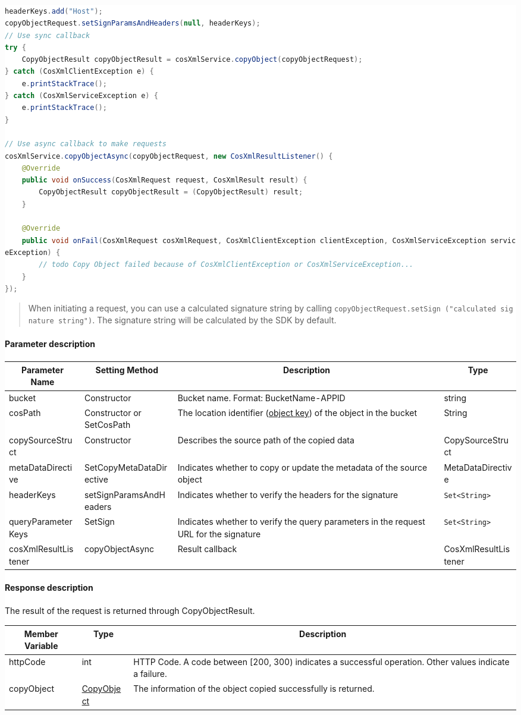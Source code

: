 ```java
headerKeys.add("Host");
copyObjectRequest.setSignParamsAndHeaders(null, headerKeys);
// Use sync callback
try {
    CopyObjectResult copyObjectResult = cosXmlService.copyObject(copyObjectRequest);
} catch (CosXmlClientException e) {
    e.printStackTrace();
} catch (CosXmlServiceException e) {
    e.printStackTrace();
}

// Use async callback to make requests
cosXmlService.copyObjectAsync(copyObjectRequest, new CosXmlResultListener() {
    @Override
    public void onSuccess(CosXmlRequest request, CosXmlResult result) {
        CopyObjectResult copyObjectResult = (CopyObjectResult) result;
    }

    @Override
    public void onFail(CosXmlRequest cosXmlRequest, CosXmlClientException clientException, CosXmlServiceException serviceException) {
        // todo Copy Object failed because of CosXmlClientException or CosXmlServiceException...
    }
});
```
>When initiating a request, you can use a calculated signature string by calling `copyObjectRequest.setSign ("calculated signature string")`. The signature string will be calculated by the SDK by default.

#### Parameter description

| Parameter Name | Setting Method | Description | Type |
| ------------------- | ------------------------ | ------------------------------------------------------------ | -------------------- |
| bucket | Constructor | Bucket name. Format: BucketName-APPID | string |
| cosPath                 | Constructor or SetCosPath                                    | The location identifier ([object key](https://intl.cloud.tencent.com/document/product/436/13324)) of the object in the bucket | String         |
| copySourceStruct          |  Constructor            | Describes the source path of the copied data                                         | CopySourceStruct     |
| metaDataDirective | SetCopyMetaDataDirective | Indicates whether to copy or update the metadata of the source object | MetaDataDirective |
| headerKeys          | setSignParamsAndHeaders  | Indicates whether to verify the headers for the signature                | `Set<String>` |
| queryParameterKeys | SetSign | Indicates whether to verify the query parameters in the request URL for the signature | `Set<String>` |
| cosXmlResultListener      | copyObjectAsync                                                 | Result callback        | CosXmlResultListener   |

#### Response description 

The result of the request is returned through CopyObjectResult.

| Member Variable | Type | Description |
| ---------- | ------------------------------------------------------------ | ---------------------------------------------------------- |
| httpCode | int | HTTP Code. A code between [200, 300) indicates a successful operation. Other values indicate a failure. |
| copyObject | [CopyObject](https://github.com/tencentyun/qcloud-sdk-android/blob/master/QCloudCosXml/cosxml/src/main/java/com/tencent/cos/xml/model/tag/CopyObject.java) | The information of the object copied successfully is returned. |
